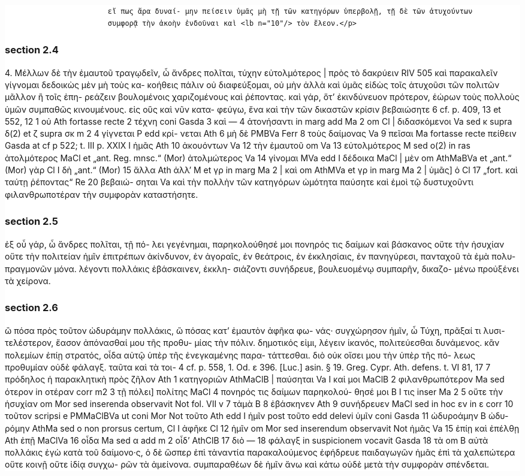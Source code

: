 							εἴ πως ἄρα δυναί- μην πείσειν ὑμᾶς μὴ τῇ τῶν κατηγόρων ὑπερβολῇ, τῇ δὲ τῶν ἀτυχούντων
							συμφορᾷ τὴν ἀκοὴν ἐνδοῦναι καὶ <lb n="10"/> τὸν ἔλεον.</p>

### section 2.4

<p>4. Μέλλων δὲ τὴν ἐμαυτοῦ τραγῳδεῖν, ὦ ἄνδρες πολῖται, τύχην εὐτολμότερος | πρὸς τὸ
							δακρύειν <note type="marginal">RIV 505</note> καὶ παρακαλεῖν γίγνομαι δεδοικὼς μὲν μὴ
							τοὺς κα- κοήθεις πάλιν οὐ διαφεύξομαι, οὐ μὴν ἀλλὰ καὶ ὑμᾶς <lb n="15"/> εἰδὼς τοῖς
							ἀτυχοῦσι τῶν πολιτῶν μᾶλλον ἢ τοῖς ἐπη- ρεάζειν βουλομένοις χαριζομένους καὶ
							ῥέποντας. καὶ γάρ, ὅτ’ ἐκινδύνευον πρότερον, ἑώρων τοὺς πολλοὺς ὑμῶν συμπαθῶς
							κινουμένους. εἰς οὓς καὶ νῦν κατα- φεύγω, ἔνα καὶ τὴν τῶν δικαστῶν κρίσιν βεβαιώσητε
								<lb n="20"/>
							<note type="footnote">6 cf. p. 409, 13 et 552, 12</note>
							<note type="footnote">1 οὐ Ath fortasse recte 2 τέχνη coni Gasda 3 καὶ — 4 ἀτονήσαντι
								in marg add Ma 2 om Cl | διδασκόμενοι Va sed κ supra δ(2) et ζ supra σκ m 2 4
								γίγνεται Ρ edd κρί- νεται Ath 6 μὴ δὲ PMBVa Ferr 8 τοὺς δαίμονας Va</note>
							<note type="footnote">9 πεῖσαι Ma fortasse recte πείθειν Gasda at cf p 522; t. III p.
								XXIX I ἡμᾶς Ath 10 ἀκουόντων Va 12 τὴν ἐμαυτοῦ om Va 13 εὐτολμότερος Μ sed ο(2) in
								ras ἀτολμότερος MaCl et „ant. Reg. mnsc.“ (Mor) ἀτολμώτερος Va 14 γίνομαι MVa edd Ι
								δέδοικα MaCl | μὲν om AthMaBVa et „ant.“ (Mor) γὰρ Cl Ι δὴ „ant.“ (Mor) 15 ἄλλα Ath
								ἀλλ’ Μ et γρ in marg Ma 2 | καὶ om AthMVa et γρ in marg Ma 2 | ὑμᾶς] ὁ Cl 17 „fort.
								καὶ ταύτῃ ῥέποντας“ Re 20 βεβαιώ- σηται Va</note>
							<pb n="532"/> καὶ τὴν πολλὴν τῶν κατηγόρων ὠμότητα παύσητε καὶ ἐμοὶ τῷ δυστυχοῦντι
							φιλανθρωποτέραν τὴν συμφορὰν καταστήσητε.</p>

### section 2.5

<p>ἐξ οὗ γάρ, ὦ ἄνδρες πολῖται, τῇ πό- λει γεγένημαι, παρηκολούθησέ μοι πονηρός τις
							δαίμων <lb n="5"/> καὶ βάσκανος οὔτε τὴν ἡσυχίαν οὔτε τὴν πολιτείαν ἡμῖν ἐπιτρέπων
							ἀκίνδυνον, ἐν ἀγοραῖς, ἐν θεάτροις, ἐν ἐκκλησίαις, ἐν πανηγύρεσι, πανταχοῦ τὰ ἐμὰ
							πολυ- πραγμονῶν μόνα. λέγοντι πολλάκις ἐβάσκαινεν, ἐκκλη- σιάζοντι συνήδρευε,
							βουλευομένῳ συμπαρῆν, δικαζο- <lb n="10"/> μένω προὐξένει τὰ χείρονα.</p>

### section 2.6

<p>ὢ πόσα πρὸς τοῦτον ὠδυράμην πολλάκις, ὢ πόσας κατ’ ἐμαυτὸν ἀφῆκα φω- νάς· συγχώρησον
							ἡμῖν, ὦ Τύχη, πρᾶξαί τι λυσι- τελέστερον, ἔασον ἀπόνασθαί μου τῆς προθυ- μίας τὴν
							πόλιν. δημοτικός εἰμι, λέγειν ἱκανός, <lb n="15"/> πολιτεύεσθαι δυνάμενος. κἂν
							πολεμίων ἐπίῃ στρατός, οἶδα αὐτῷ ὑπὲρ τῆς ἐνεγκαμένης παρα- τάττεσθαι. διὸ οὐκ οἴσει
							μου τὴν ὑπὲρ τῆς πό- λεως προθυμίαν οὐδὲ φάλαγξ. ταῦτα καὶ τὰ τοι- <note type="footnote">4 cf. p. 558, 1. Od. ε 396. [Luc.] asin. § 19. Greg. Cypr. Ath.
								defens. t. VI 81, 17</note>
							<note type="footnote">7 πρόδηλος ἡ παρακλητικὴ πρὸς ζῆλον Ath</note>
							<note type="footnote">1 κατηγοριῶν AthMaClB | παύσηται Va Ι καἰ μοι MaClB</note>
							<note type="footnote">2 φιλανθρωπότερον Ma sed ότερον in οτέραν corr m2 3 τῇ πόλει]
								πολίτης MaCl 4 πονηρός τις δαίμων παρηκολού- θησέ μοι Β I τις inser Ma 2 5 οὔτε τὴν
								ἡσυχίαν om Mor sed inserenda observavit Not fol. VII v 7 τἀμὰ Β 8 ἐβάσκηνεν Ath 9
								συνήδρευεν MaCl sed in hoc εν in ε corr 10 τοῦτον scripsi e PMMaClBVa ut coni Mor
								Not τοῦτο Ath edd Ι ἡμῖν post τοῦτο edd delevi ὑμῖν coni Gasda 11 ὠδυροάμην Β ὠδυ-
								ρόμην AthMa sed o non prorsus certum, Cl Ι ἀφῆκε Cl 12 ἡμῖν om Mor sed inserendum
								observavit Not ἡμᾶς Va 15 ἐπίῃ καὶ ἐπέλθῃ Ath ἐπῇ MaClVa 16 οἶδα Ma sed α add m 2
								οἷδ’ AthClB 17 διὸ — 18 φάλαγξ in suspicionem vocavit Gasda 18 τὰ om Β</note>
							<pb n="533"/> αὐτὰ πολλάκις ἐγὼ κατὰ τοῦ δαίμονο·ς, ὁ δὲ ὥσπερ ἐπὶ τἀναντία
							παρακαλούμενος ἐφήδρευε παιδαγωγῶν ἡμᾶς ἐπὶ τὰ χαλεπώτερα οὔτε κοινῇ οὔτε ἰδίᾳ συγχω-
							ρῶν τὰ ἀμείνονα. συμπαραθέων δὲ ἡμῖν ἄνω καὶ κάτω οὐδὲ μετὰ τὴν συμφορὰν
							σπένδεται.</p>
